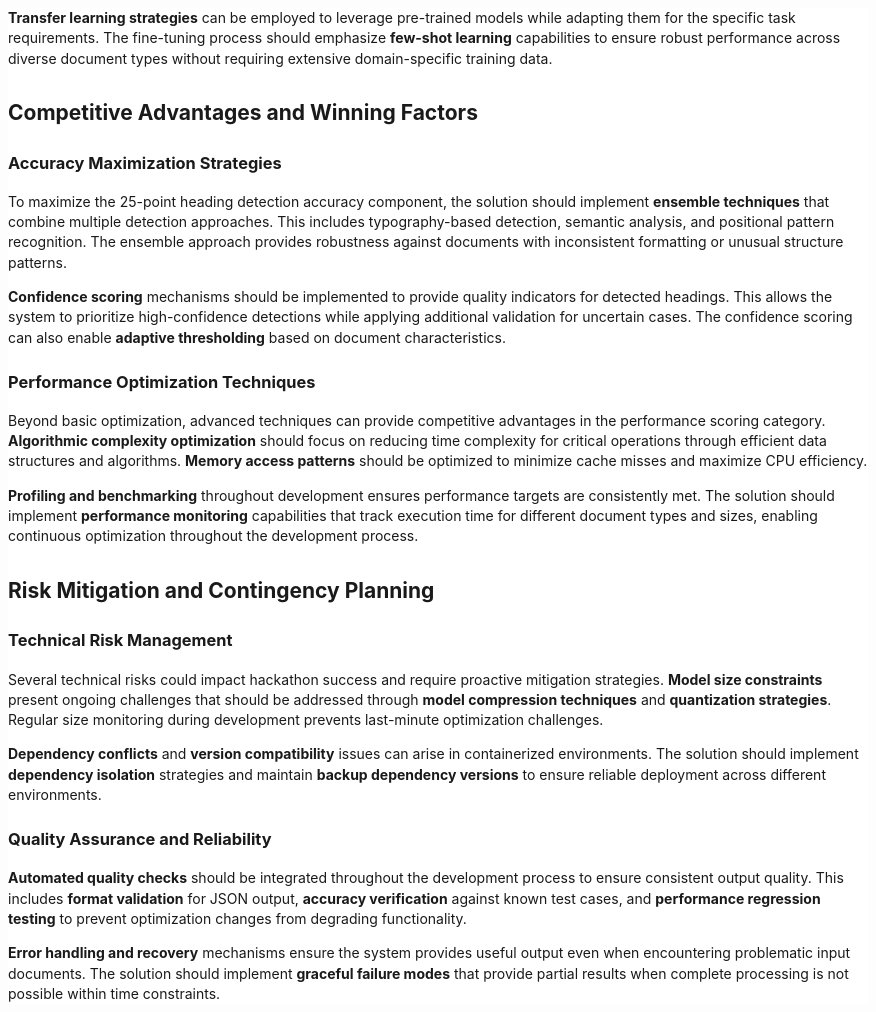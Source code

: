 **Transfer learning strategies** can be employed to leverage pre-trained models while adapting them for the specific task requirements. The fine-tuning process should emphasize **few-shot learning** capabilities to ensure robust performance across diverse document types without requiring extensive domain-specific training data.

## Competitive Advantages and Winning Factors

### Accuracy Maximization Strategies

To maximize the 25-point heading detection accuracy component, the solution should implement **ensemble techniques** that combine multiple detection approaches. This includes typography-based detection, semantic analysis, and positional pattern recognition. The ensemble approach provides robustness against documents with inconsistent formatting or unusual structure patterns.

**Confidence scoring** mechanisms should be implemented to provide quality indicators for detected headings. This allows the system to prioritize high-confidence detections while applying additional validation for uncertain cases. The confidence scoring can also enable **adaptive thresholding** based on document characteristics.

### Performance Optimization Techniques

Beyond basic optimization, advanced techniques can provide competitive advantages in the performance scoring category. **Algorithmic complexity optimization** should focus on reducing time complexity for critical operations through efficient data structures and algorithms. **Memory access patterns** should be optimized to minimize cache misses and maximize CPU efficiency.

**Profiling and benchmarking** throughout development ensures performance targets are consistently met. The solution should implement **performance monitoring** capabilities that track execution time for different document types and sizes, enabling continuous optimization throughout the development process.

## Risk Mitigation and Contingency Planning

### Technical Risk Management

Several technical risks could impact hackathon success and require proactive mitigation strategies. **Model size constraints** present ongoing challenges that should be addressed through **model compression techniques** and **quantization strategies**. Regular size monitoring during development prevents last-minute optimization challenges.

**Dependency conflicts** and **version compatibility** issues can arise in containerized environments. The solution should implement **dependency isolation** strategies and maintain **backup dependency versions** to ensure reliable deployment across different environments.

### Quality Assurance and Reliability

**Automated quality checks** should be integrated throughout the development process to ensure consistent output quality. This includes **format validation** for JSON output, **accuracy verification** against known test cases, and **performance regression testing** to prevent optimization changes from degrading functionality.

**Error handling and recovery** mechanisms ensure the system provides useful output even when encountering problematic input documents. The solution should implement **graceful failure modes** that provide partial results when complete processing is not possible within time constraints.
